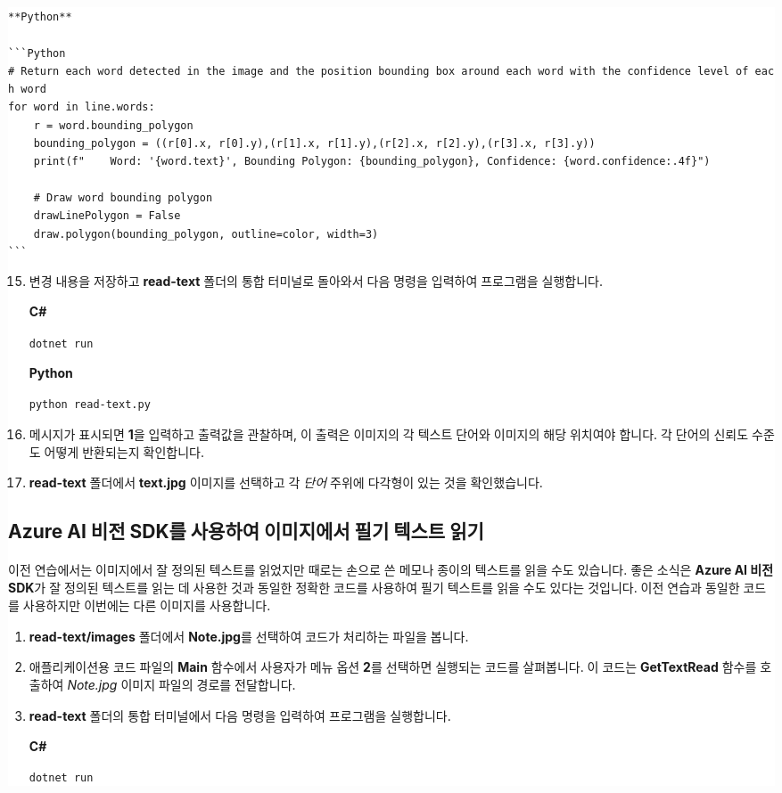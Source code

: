     **Python**
    
    ```Python
    # Return each word detected in the image and the position bounding box around each word with the confidence level of each word
    for word in line.words:
        r = word.bounding_polygon
        bounding_polygon = ((r[0].x, r[0].y),(r[1].x, r[1].y),(r[2].x, r[2].y),(r[3].x, r[3].y))
        print(f"    Word: '{word.text}', Bounding Polygon: {bounding_polygon}, Confidence: {word.confidence:.4f}")
    
        # Draw word bounding polygon
        drawLinePolygon = False
        draw.polygon(bounding_polygon, outline=color, width=3)
    ```

15. 변경 내용을 저장하고 **read-text** 폴더의 통합 터미널로 돌아와서 다음 명령을 입력하여 프로그램을 실행합니다.

    **C#**
    
    ```
    dotnet run
    ```
    
    **Python**
    
    ```
    python read-text.py
    ```

16. 메시지가 표시되면 **1**을 입력하고 출력값을 관찰하며, 이 출력은 이미지의 각 텍스트 단어와 이미지의 해당 위치여야 합니다. 각 단어의 신뢰도 수준도 어떻게 반환되는지 확인합니다.

17. **read-text** 폴더에서 **text.jpg** 이미지를 선택하고 각 *단어* 주위에 다각형이 있는 것을 확인했습니다.

## Azure AI 비전 SDK를 사용하여 이미지에서 필기 텍스트 읽기

이전 연습에서는 이미지에서 잘 정의된 텍스트를 읽었지만 때로는 손으로 쓴 메모나 종이의 텍스트를 읽을 수도 있습니다. 좋은 소식은 **Azure AI 비전 SDK**가 잘 정의된 텍스트를 읽는 데 사용한 것과 동일한 정확한 코드를 사용하여 필기 텍스트를 읽을 수도 있다는 것입니다. 이전 연습과 동일한 코드를 사용하지만 이번에는 다른 이미지를 사용합니다.

1. **read-text/images** 폴더에서 **Note.jpg**를 선택하여 코드가 처리하는 파일을 봅니다.

2. 애플리케이션용 코드 파일의 **Main** 함수에서 사용자가 메뉴 옵션 **2**를 선택하면 실행되는 코드를 살펴봅니다. 이 코드는 **GetTextRead** 함수를 호출하여 *Note.jpg* 이미지 파일의 경로를 전달합니다.

3. **read-text** 폴더의 통합 터미널에서 다음 명령을 입력하여 프로그램을 실행합니다.

    **C#**
    
    ```
    dotnet run
    ```
    
